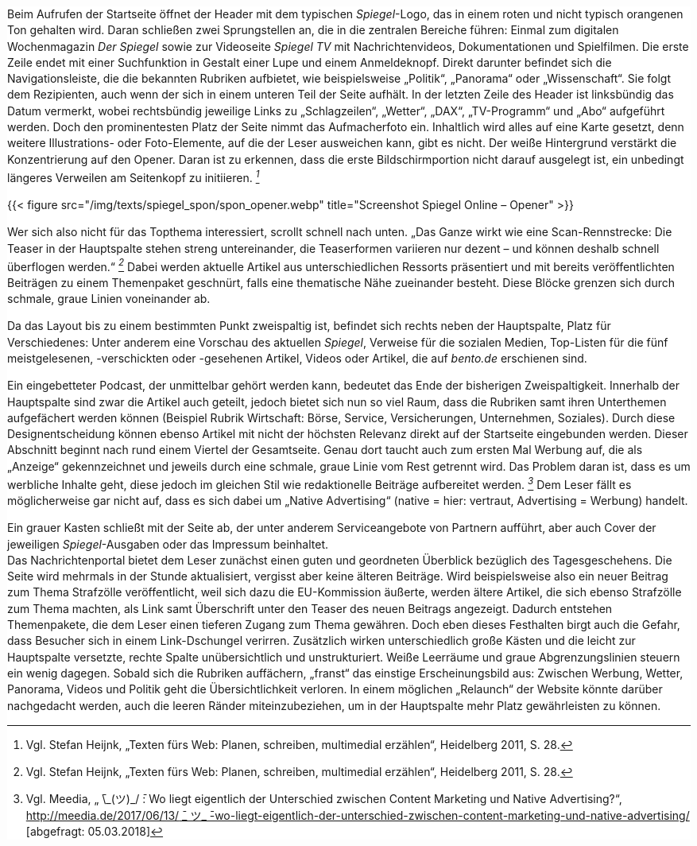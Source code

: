 Beim Aufrufen der Startseite öffnet der Header mit dem typischen _Spiegel_\-Logo, das in einem roten und nicht typisch orangenen Ton gehalten wird. Daran schließen zwei Sprungstellen an, die in die zentralen Bereiche führen: Einmal zum digitalen Wochenmagazin _Der Spiegel_ sowie zur Videoseite _Spiegel TV_ mit Nachrichtenvideos, Dokumentationen und Spielfilmen. Die erste Zeile endet mit einer Suchfunktion in Gestalt einer Lupe und einem Anmeldeknopf. Direkt darunter befindet sich die Navigationsleiste, die die bekannten Rubriken aufbietet, wie beispielsweise „Politik“, „Panorama“ oder „Wissenschaft“. Sie folgt dem Rezipienten, auch wenn der sich in einem unteren Teil der Seite aufhält. In der letzten Zeile des Header ist linksbündig das Datum vermerkt, wobei rechtsbündig jeweilige Links zu „Schlagzeilen“, „Wetter“, „DAX“, „TV-Programm“ und „Abo“ aufgeführt werden. Doch den prominentesten Platz der Seite nimmt das Aufmacherfoto ein. Inhaltlich wird alles auf eine Karte gesetzt, denn weitere Illustrations- oder Foto-Elemente, auf die der Leser ausweichen kann, gibt es nicht. Der weiße Hintergrund verstärkt die Konzentrierung auf den Opener. Daran ist zu erkennen, dass die erste Bildschirmportion nicht darauf ausgelegt ist, ein unbedingt längeres Verweilen am Seitenkopf zu initiieren. <cite>[^23]</cite>

[^23]: Vgl. Stefan Heijnk, „Texten fürs Web: Planen, schreiben, multimedial erzählen“, Heidelberg 2011, S. 28.

{{< figure src="/img/texts/spiegel_spon/spon_opener.webp" title="Screenshot Spiegel Online – Opener" >}}

Wer sich also nicht für das Topthema interessiert, scrollt schnell nach unten. „Das Ganze wirkt wie eine Scan-Rennstrecke: Die Teaser in der Hauptspalte stehen streng untereinander, die Teaserformen variieren nur dezent – und können deshalb schnell überflogen werden.“ <cite>[^24]</cite> Dabei werden aktuelle Artikel aus unterschiedlichen Ressorts präsentiert und mit bereits veröffentlichten Beiträgen zu einem Themenpaket geschnürt, falls eine thematische Nähe zueinander besteht. Diese Blöcke grenzen sich durch schmale, graue Linien voneinander ab.

[^24]: Vgl. Stefan Heijnk, „Texten fürs Web: Planen, schreiben, multimedial erzählen“, Heidelberg 2011, S. 28.

Da das Layout bis zu einem bestimmten Punkt zweispaltig ist, befindet sich rechts neben der Hauptspalte, Platz für Verschiedenes: Unter anderem eine Vorschau des aktuellen _Spiegel_, Verweise für die sozialen Medien, Top-Listen für die fünf meistgelesenen, -verschickten oder -gesehenen Artikel, Videos oder Artikel, die auf _bento.de_ erschienen sind.

Ein eingebetteter Podcast, der unmittelbar gehört werden kann, bedeutet das Ende der bisherigen Zweispaltigkeit. Innerhalb der Hauptspalte sind zwar die Artikel auch geteilt, jedoch bietet sich nun so viel Raum, dass die Rubriken samt ihren Unterthemen aufgefächert werden können (Beispiel Rubrik Wirtschaft: Börse, Service, Versicherungen, Unternehmen, Soziales). Durch diese Designentscheidung können ebenso Artikel mit nicht der höchsten Relevanz direkt auf der Startseite eingebunden werden. Dieser Abschnitt beginnt nach rund einem Viertel der Gesamtseite. Genau dort taucht auch zum ersten Mal Werbung auf, die als „Anzeige“ gekennzeichnet und jeweils durch eine schmale, graue Linie vom Rest getrennt wird. Das Problem daran ist, dass es um werbliche Inhalte geht, diese jedoch im gleichen Stil wie redaktionelle Beiträge aufbereitet werden. <cite>[^25]</cite> Dem Leser fällt es möglicherweise gar nicht auf, dass es sich dabei um „Native Advertising“ (native = hier: vertraut, Advertising = Werbung) handelt.

[^25]: Vgl. Meedia, „ ̄\\\_(ツ)\_/ ̄: Wo liegt eigentlich der Unterschied zwischen Content Marketing und Native Advertising?“, [http://meedia.de/2017/06/13/ ̄\_ ツ\_ ̄-wo-liegt-eigentlich-der-unterschied-zwischen-content-marketing-und-native-advertising/](https://meedia.de/2017/06/13/%C2%AF_%E3%83%84_%C2%AF-wo-liegt-eigentlich-der-unterschied-zwischen-content-marketing-und-native-advertising/) \[abgefragt: 05.03.2018\]

Ein grauer Kasten schließt mit der Seite ab, der unter anderem Serviceangebote von Partnern aufführt, aber auch Cover der jeweiligen _Spiegel_\-Ausgaben oder das Impressum beinhaltet.  
Das Nachrichtenportal bietet dem Leser zunächst einen guten und geordneten Überblick bezüglich des Tagesgeschehens. Die Seite wird mehrmals in der Stunde aktualisiert, vergisst aber keine älteren Beiträge. Wird beispielsweise also ein neuer Beitrag zum Thema Strafzölle veröffentlicht, weil sich dazu die EU-Kommission äußerte, werden ältere Artikel, die sich ebenso Strafzölle zum Thema machten, als Link samt Überschrift unter den Teaser des neuen Beitrags angezeigt. Dadurch entstehen Themenpakete, die dem Leser einen tieferen Zugang zum Thema gewähren. Doch eben dieses Festhalten birgt auch die Gefahr, dass Besucher sich in einem Link-Dschungel verirren. Zusätzlich wirken unterschiedlich große Kästen und die leicht zur Hauptspalte versetzte, rechte Spalte unübersichtlich und unstrukturiert. Weiße Leerräume und graue Abgrenzungslinien steuern ein wenig dagegen. Sobald sich die Rubriken auffächern, „franst“ das einstige Erscheinungsbild aus: Zwischen Werbung, Wetter, Panorama, Videos und Politik geht die Übersichtlichkeit verloren. In einem möglichen „Relaunch“ der Website könnte darüber nachgedacht werden, auch die leeren Ränder miteinzubeziehen, um in der Hauptspalte mehr Platz gewährleisten zu können.


[^1]: Leo Brawand, „Die Spiegel-Story. Wie alles anfing“, München 1987, S. 226.
[^2]: Vgl. Karoline Meta Beisel, „Mal verrückt sein“, [https://sz.de/1.2671770](https://sz.de/1.2671770) \[abgefragt: 09.07.2018\]
[^3]: Lars Weisbrod, „Jetzt halt mal die Fresse“, [https://www.zeit.de/2017/49/jan-boehmermann-satire-angela-merkel-deutschland](https://www.zeit.de/2017/49/jan-boehmermann-satire-angela-merkel-deutschland) \[abgefragt: 01.07.2018\]
[^4]: Vgl. Holger Rada, „Von der Druckerpresse zum Web-Server: Zeitungen und Magazine im Internet“, Berlin 1999, S. 149.
[^5]: Michael Haller, „Die Reportage“, Konstanz 2006, S. 83.
[^6]: Vgl. Michael Haller, „Die Reportage“, Konstanz 2006, S. 83.
[^7]: Vgl. Michael Haller, „Die Reportage“, Konstanz 2006, S. 96.
[^8]: Vgl. Michael Haller, „Die Reportage“, Konstanz 2006, S. 97.
[^9]: Michael Haller, „Die Reportage“, Konstanz 2006, S. 98.
[^10]: Vgl. Michael Haller, „Die Reportage“, Konstanz 2006, S. 98.
[^11]: Vgl. Michael Haller, „Die Reportage“, Konstanz 2006, S. 100.
[^12]: Stefan Lüddemann, „Kulturjournalismus. Medien, Themen, Praktiken“, in: Andrea Hausmann (Hg.), _Kunst- und Kulturmanagement_, Wiesbaden 2015, S.43.
[^13]: Gabriele Hooffacker/Klaus Meier (Hg.), „La Roches Einführung in den praktischen Journalismus. Mit genauer Beschreibung aller Ausbildungswege Deutschland · Österreich · Schweiz“, Wiesbaden 2017, S.140.
[^14]: Juliane Köster, „Journalistische Textsorten. Der Kommentar“, [https://www.br.de/alphalernen/faecher/deutsch/5-kommentar-journalistische-formen-100.html](https://www.br.de/alphalernen/faecher/deutsch/5-kommentar-journalistische-formen-100.html) \[abgefragt: 16.06.2018\]
[^15]: Vgl. Holger Rada, „Von der Druckerpresse zum Web-Server: Zeitungen und Magazine im Internet“, Berlin 1999, S. 141.
[^16]: Vgl. Holger Rada, „Von der Druckerpresse zum Web-Server: Zeitungen und Magazine im Internet“, Berlin 1999, S. 149.
[^17]: von Booms o.J., zitiert nach Robin Meyer-Lucht, „Fallstudie Spiegel Online“, in: Peter Glotz/Robin Meyer-Lucht (Hg.), _Online gegen Print: Zeitung und Zeitschrift im Wandel,_ Konstanz 2004, S. 215.
[^18]: Vgl. von Booms o.J., zitiert nach Robin Meyer-Lucht, „Fallstudie Spiegel Online“, in: Peter Glotz/Robin Meyer-Lucht (Hg.), _Online gegen Print: Zeitung und Zeitschrift im Wandel,_ Konstanz 2004, S. 216.
[^19]: Vgl. Jule Lutteroth/Frank Patalong, „Geschichte und Entwicklung des Online-Journalismus“, [http://www.spiegel.de/netzwelt/web/spiegel-online-geschichte-und-entwicklung-des-online-journalismus-a-995631.html](http://www.spiegel.de/netzwelt/web/spiegel-online-geschichte-und-entwicklung-des-online-journalismus-a-995631.html) \[abgefragt: 26.03.2018\]
[^20]: Vgl. Jule Lutteroth/Frank Patalong, „Geschichte und Entwicklung des Online-Journalismus“, [http://www.spiegel.de/netzwelt/web/spiegel-online-geschichte-und-entwicklung-des-online-journalismus-a-995631.html](http://www.spiegel.de/netzwelt/web/spiegel-online-geschichte-und-entwicklung-des-online-journalismus-a-995631.html) \[abgefragt: 26.03.2018\]
[^21]: Vgl. Spiegel Media (a), „Markenprofil Spiegel Online“, [https://web.archive.org/web/20170921221446/http://spiegel.media/uploads/MarkenProfile/RoteGruppe/SPON\_Markenprofil.pdf](https://web.archive.org/web/20170921221446/http://spiegel.media/uploads/MarkenProfile/RoteGruppe/SPON_Markenprofil.pdf) \[abgefragt: 26.03.2018\]
[^22]: Vgl. Robin Meyer-Lucht, „Fallstudie Spiegel Online“, in: Peter Glotz/Robin Meyer-Lucht (Hg.), _Online gegen Print: Zeitung und Zeitschrift im Wandel,_ Konstanz 2004, S. 215.
[^26]: Hans Magnus Enzensberger, „Die Sprache des Spiegel“, in: Der Spiegel, Jg. 1957, H. 10, S. 48.
[^27]: Vgl. Robin Meyer-Lucht, „Spiegel verkehrt?“, [http://sz-magazin.sueddeutsche.de/drucken/text/3416](http://sz-magazin.sueddeutsche.de/drucken/text/3416) \[abgefragt: 28.03.2018\]
[^28]: Vgl. Robin Meyer-Lucht, „Spiegel verkehrt?“, [http://sz-magazin.sueddeutsche.de/drucken/text/3416](http://sz-magazin.sueddeutsche.de/drucken/text/3416) \[abgefragt: 28.03.2018\]
[^29]: Robin Meyer-Lucht, „Spiegel verkehrt?“, [http://sz-magazin.sueddeutsche.de/drucken/text/3416](http://sz-magazin.sueddeutsche.de/drucken/text/3416) \[abgefragt: 28.03.2018\]
[^30]: Hans-Jürgen Schlamp, „Die Störschweine“, [http:// www.spiegel.de/wirtschaft/soziales/italien-der-krieg-gegen-die-wildschweine-a-1076695.html](https://www.spiegel.de/wirtschaft/soziales/italien-der-krieg-gegen-die-wildschweine-a-1076695.html) \[abgefragt: 29.03.2018\]
[^31]: Hans-Jürgen Schlamp, „Die Störschweine“, [http:// www.spiegel.de/wirtschaft/soziales/italien-der-krieg-gegen-die-wildschweine-a-1076695.html](https://www.spiegel.de/wirtschaft/soziales/italien-der-krieg-gegen-die-wildschweine-a-1076695.html) \[abgefragt: 29.03.2018\]
[^32]: Vgl. Hans Mathias Kepplinger, „Journalismus als Beruf“, Wiesbaden 2011, S.60.
[^33]: Hans-Jürgen Schlamp, „Die Störschweine“, [http:// www.spiegel.de/wirtschaft/soziales/italien-der-krieg-gegen-die-wildschweine-a-1076695.html](https://www.spiegel.de/wirtschaft/soziales/italien-der-krieg-gegen-die-wildschweine-a-1076695.html) \[abgefragt: 29.03.2018\]
[^34]: Hans-Jürgen Schlamp, „Die Störschweine“, [http:// www.spiegel.de/wirtschaft/soziales/italien-der-krieg-gegen-die-wildschweine-a-1076695.html](https://www.spiegel.de/wirtschaft/soziales/italien-der-krieg-gegen-die-wildschweine-a-1076695.html) \[abgefragt: 29.03.2018\]
[^35]: Vgl. Nora Burgard-Arp, „Das neue SpOn-Jugendportal Bento: irgendwo zwischen Ernsthaftigkeit und Klamauk“, [https://meedia.de/2015/10/01/das-neue-spon-jugendportal-bento-irgendwo-zwischen-ernsthaftigkeit-und-klamauk/](https://meedia.de/2015/10/01/das-neue-spon-jugendportal-bento-irgendwo-zwischen-ernsthaftigkeit-und-klamauk/) \[abgefragt: 30.03.2018\]
[^36]: Vanessa Steinmetz, „Wir sind politisch! Nur nicht so, wie andere es gerne hätten", [https://web.archive.org/web/20200610165027/https://www.bento.de/politik/bento-umfrage-warum-junge-menschen-politisch-sind-a-00000000-0003-0001-0000-000000061762](https://web.archive.org/web/20200610165027/https://www.bento.de/politik/bento-umfrage-warum-junge-menschen-politisch-sind-a-00000000-0003-0001-0000-000000061762) \[abgefragt: 30.03.2018\]
[^37]: Spiegel Media (b), „Markenprofil bento“, [https://web.archive.org/web/20180127213057/http://spiegel.media/uploads/MarkenProfile/RoteGruppe/bento\_Markenprofil%20.pdf](https://web.archive.org/web/20180127213057/http://spiegel.media/uploads/MarkenProfile/RoteGruppe/bento_Markenprofil%20.pdf) \[abgefragt: 30.03.2018\]
[^38]: Vgl. Spiegel Media (b), „Markenprofil bento“, [https://web.archive.org/web/20180127213057/http://spiegel.media/uploads/MarkenProfile/RoteGruppe/bento\_Markenprofil%20.pdf](https://web.archive.org/web/20180127213057/http://spiegel.media/uploads/MarkenProfile/RoteGruppe/bento_Markenprofil%20.pdf) \[abgefragt: 30.03.2018\]
[^39]: Julia Bähr, „Saftige Verführung“, [https://www.faz.net/aktuell/feuilleton/clickbaiting-kreischende-zeitungsjungen-14198825.html](https://www.faz.net/aktuell/feuilleton/clickbaiting-kreischende-zeitungsjungen-14198825.html) \[abgefragt: 31.03.2018\]
[^40]: Vgl. Jakob Steinschaden, „Anatomie des Clickbaiting: So ködern uns Upworthy, BuzzFeed und Co.“, https://www.netzpiloten.de/anatomie-des-clickbaiting-koedern-uns-upworthy-buzzfeed-und-co-2/ \[abgefragt: 31.03.2018\]
[^41]: Lex Marmor, „Warum es beim Daten so gut ist, trans zu sein“, https://web.archive.org/web/20200929001529/https://www.bento.de/gefuehle/liebe-warum-es-beim-daten-so-gut-ist-trans-zu-sein-a-00000000-0003-0001-0000-000002210706 \[abgefragt: 06.04.2018\]
[^42]: Lex Marmor, „Warum es beim Daten so gut ist, trans zu sein“, https://web.archive.org/web/20200929001529/https://www.bento.de/gefuehle/liebe-warum-es-beim-daten-so-gut-ist-trans-zu-sein-a-00000000-0003-0001-0000-000002210706 \[abgefragt: 06.04.2018\]
[^43]: Lex Marmor, „Warum es beim Daten so gut ist, trans zu sein“, https://web.archive.org/web/20200929001529/https://www.bento.de/gefuehle/liebe-warum-es-beim-daten-so-gut-ist-trans-zu-sein-a-00000000-0003-0001-0000-000002210706 \[abgefragt: 06.04.2018\]
[^44]: Lex Marmor, „Warum es beim Daten so gut ist, trans zu sein“, https://web.archive.org/web/20200929001529/https://www.bento.de/gefuehle/liebe-warum-es-beim-daten-so-gut-ist-trans-zu-sein-a-00000000-0003-0001-0000-000002210706 \[abgefragt: 06.04.2018\]
[^45]: Lex Marmor, „Warum es beim Daten so gut ist, trans zu sein“, https://web.archive.org/web/20200929001529/https://www.bento.de/gefuehle/liebe-warum-es-beim-daten-so-gut-ist-trans-zu-sein-a-00000000-0003-0001-0000-000002210706 \[abgefragt: 06.04.2018\]